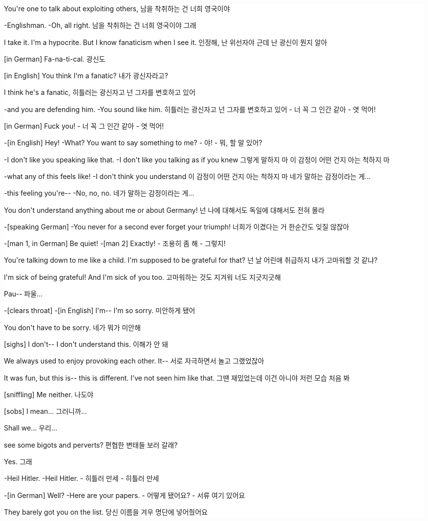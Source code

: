 You're one to talk about exploiting others,	‎남을 착취하는 건 너희 영국이야

-Englishman. -Oh, all right.	‎남을 착취하는 건 너희 영국이야 ‎그래

I take it. I'm a hypocrite. But I know fanaticism when I see it.	‎인정해, 난 위선자야 ‎근데 난 광신이 뭔지 알아

[in German] Fa-na-ti-cal.	‎광신도

[in English] You think I'm a fanatic?	‎내가 광신자라고?

I think he's a fanatic,	‎히틀러는 광신자고 ‎넌 그자를 변호하고 있어

-and you are defending him. -You sound like him.	‎히틀러는 광신자고 ‎넌 그자를 변호하고 있어 ‎- 너 꼭 그 인간 같아 ‎- 엿 먹어!

[in German] Fuck you!	‎- 너 꼭 그 인간 같아 ‎- 엿 먹어!

-[in English] Hey! -What? You want to say something to me?	‎- 야! ‎- 뭐, 할 말 있어?

-I don't like you speaking like that. -I don't like you talking as if you knew	‎그렇게 말하지 마 ‎이 감정이 어떤 건지 ‎아는 척하지 마

-what any of this feels like! -I don't think you understand	‎이 감정이 어떤 건지 ‎아는 척하지 마 ‎네가 말하는 감정이라는 게…

-this feeling you're-- -No, no, no.	‎네가 말하는 감정이라는 게…

You don't understand anything about me or about Germany!	‎넌 나에 대해서도 ‎독일에 대해서도 전혀 몰라

-[speaking German] -You never for a second ever forget your triumph!	‎너희가 이겼다는 거 ‎한순간도 잊질 않잖아

-[man 1, in German] Be quiet! -[man 2] Exactly!	‎- 조용히 좀 해 ‎- 그렇지!

You're talking down to me like a child. I'm supposed to be grateful for that?	‎넌 날 어린애 취급하지 ‎내가 고마워할 것 같냐?

I'm sick of being grateful! And I'm sick of you too.	‎고마워하는 것도 지겨워 ‎너도 지긋지긋해

Pau--	‎파울…

-[clears throat] -[in English] I'm-- I'm so sorry.	‎미안하게 됐어

You don't have to be sorry.	‎네가 뭐가 미안해

[sighs] I don't-- I don't understand this.	‎이해가 안 돼

We always used to enjoy provoking each other. It--	‎서로 자극하면서 놀고 그랬었잖아

It was fun, but this is-- this is different. I've not seen him like that.	‎그땐 재밌었는데 이건 아니야 ‎저런 모습 처음 봐

[sniffling] Me neither.	‎나도야

[sobs] I mean…	‎그러니까…

Shall we…	‎우리…

see some bigots and perverts?	‎편협한 변태들 보러 갈래?

Yes.	‎그래

-Heil Hitler. -Heil Hitler.	‎- 히틀러 만세 ‎- 히틀러 만세

-[in German] Well? -Here are your papers.	‎- 어떻게 됐어요? ‎- 서류 여기 있어요

They barely got you on the list.	‎당신 이름을 ‎겨우 명단에 넣어줬어요

